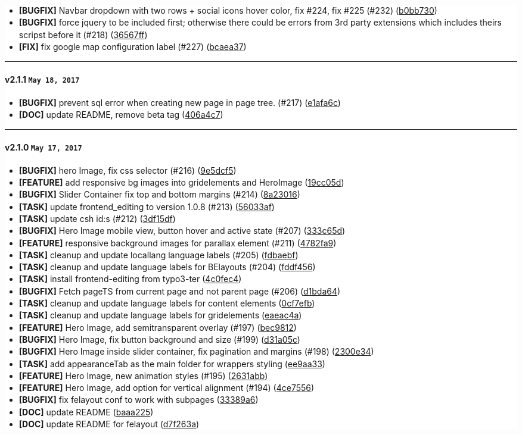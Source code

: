 - **[BUGFIX]** Navbar dropdown with two rows + social icons hover color, fix #224, fix #225 (#232) ([b0bb730](https://github.com/t3kit/theme_t3kit/commit/b0bb730))
- **[BUGFIX]** force jquery to be included first; otherwise there could be errors from 3rd party extensions which includes theirs scripst before it (#218) ([36567ff](https://github.com/t3kit/theme_t3kit/commit/36567ff))
- **[FIX]** fix google map configuration label (#227) ([bcaea37](https://github.com/t3kit/theme_t3kit/commit/bcaea37))

***

#### v2.1.1 `May 18, 2017`
- **[BUGFIX]** prevent sql error when creating new page in page tree. (#217) ([e1afa6c](https://github.com/t3kit/theme_t3kit/commit/e1afa6c))
- **[DOC]** update README, remove beta tag ([406a4c7](https://github.com/t3kit/theme_t3kit/commit/406a4c7))

***

#### v2.1.0 `May 17, 2017`
- **[BUGFIX]** hero Image, fix css selector (#216) ([9e5dcf5](https://github.com/t3kit/theme_t3kit/commit/9e5dcf5))
- **[FEATURE]** add responsive bg images into gridelements and HeroImage ([19cc05d](https://github.com/t3kit/theme_t3kit/commit/19cc05d))
- **[BUGFIX]** Slider Container fix top and bottom margins (#214) ([8a23016](https://github.com/t3kit/theme_t3kit/commit/8a23016))
- **[TASK]** update frontend_editing to version 1.0.8 (#213) ([56033af](https://github.com/t3kit/theme_t3kit/commit/56033af))
- **[TASK]** update csh id:s (#212) ([3df15df](https://github.com/t3kit/theme_t3kit/commit/3df15df))
- **[BUGFIX]** Hero Image mobile view, button hover and active state (#207) ([333c65d](https://github.com/t3kit/theme_t3kit/commit/333c65d))
- **[FEATURE]** responsive background images for parallax element (#211) ([4782fa9](https://github.com/t3kit/theme_t3kit/commit/4782fa9))
- **[TASK]** cleanup and update locallang language labels (#205) ([fdbaebf](https://github.com/t3kit/theme_t3kit/commit/fdbaebf))
- **[TASK]** cleanup and update language labels for BElayouts (#204) ([fddf456](https://github.com/t3kit/theme_t3kit/commit/fddf456))
- **[TASK]** install frontend-editing from typo3-ter ([4c0fec4](https://github.com/t3kit/theme_t3kit/commit/4c0fec4))
- **[BUGFIX]** Fetch pageTS from current page and not parent page (#206) ([d1bda64](https://github.com/t3kit/theme_t3kit/commit/d1bda64))
- **[TASK]** cleanup and update language labels for content elements ([0cf7efb](https://github.com/t3kit/theme_t3kit/commit/0cf7efb))
- **[TASK]** cleanup and update language labels for gridelements ([eaeac4a](https://github.com/t3kit/theme_t3kit/commit/eaeac4a))
- **[FEATURE]** Hero Image, add semitransparent overlay (#197) ([bec9812](https://github.com/t3kit/theme_t3kit/commit/bec9812))
- **[BUGFIX]** Hero Image, fix button background and size (#199) ([d31a05c](https://github.com/t3kit/theme_t3kit/commit/d31a05c))
- **[BUGFIX]** Hero Image inside slider container, fix pagination and margins (#198) ([2300e34](https://github.com/t3kit/theme_t3kit/commit/2300e34))
- **[TASK]** add appearanceTab as the main folder for wrappers styling ([ee9aa33](https://github.com/t3kit/theme_t3kit/commit/ee9aa33))
- **[FEATURE]** Hero Image, new animation styles (#195) ([2631abb](https://github.com/t3kit/theme_t3kit/commit/2631abb))
- **[FEATURE]** Hero Image, add option for vertical alignment (#194) ([4ce7556](https://github.com/t3kit/theme_t3kit/commit/4ce7556))
- **[BUGFIX]** fix felayout conf to work with subpages ([33389a6](https://github.com/t3kit/theme_t3kit/commit/33389a6))
- **[DOC]** update README ([baaa225](https://github.com/t3kit/theme_t3kit/commit/baaa225))
- **[DOC]** update README for felayout ([d7f263a](https://github.com/t3kit/theme_t3kit/commit/d7f263a))
